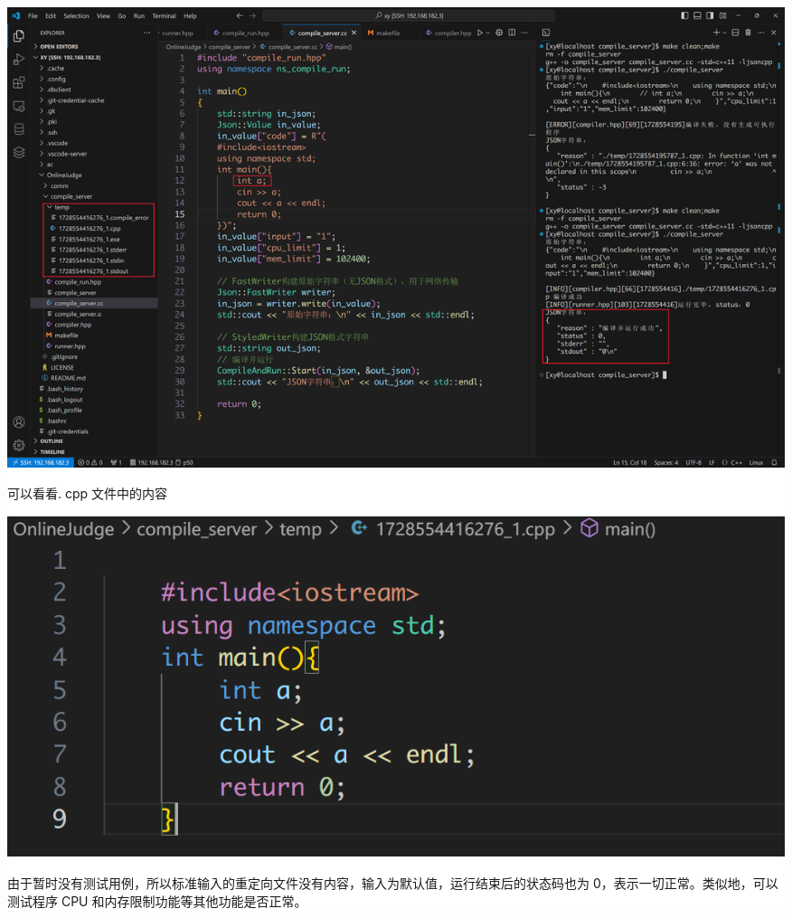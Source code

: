![image-20241010180043184](./.负载均衡在线判题系统.assets/image-20241010180043184.png)

可以看看. cpp 文件中的内容

![image-20241010180115503](./.负载均衡在线判题系统.assets/image-20241010180115503.png)

由于暂时没有测试用例，所以标准输入的重定向文件没有内容，输入为默认值，运行结束后的状态码也为 0，表示一切正常。类似地，可以测试程序 CPU 和内存限制功能等其他功能是否正常。

